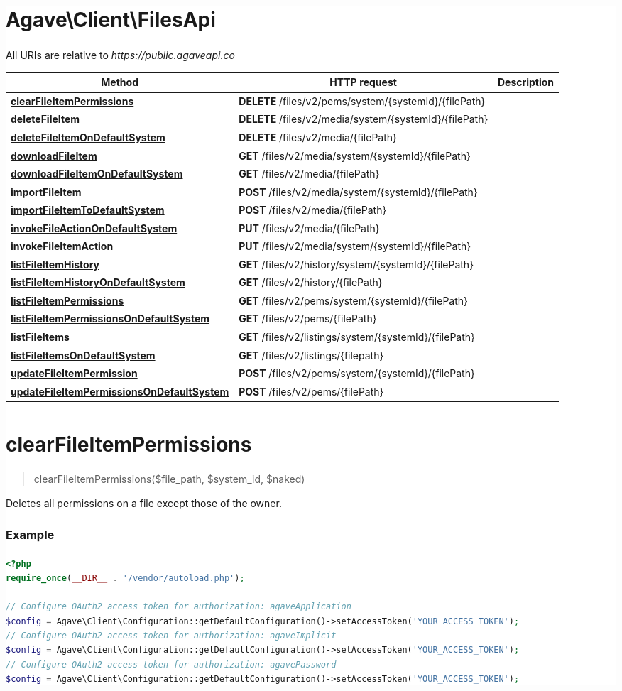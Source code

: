 # Agave\Client\FilesApi

All URIs are relative to *https://public.agaveapi.co*

Method | HTTP request | Description
------------- | ------------- | -------------
[**clearFileItemPermissions**](FilesApi.md#clearFileItemPermissions) | **DELETE** /files/v2/pems/system/{systemId}/{filePath} | 
[**deleteFileItem**](FilesApi.md#deleteFileItem) | **DELETE** /files/v2/media/system/{systemId}/{filePath} | 
[**deleteFileItemOnDefaultSystem**](FilesApi.md#deleteFileItemOnDefaultSystem) | **DELETE** /files/v2/media/{filePath} | 
[**downloadFileItem**](FilesApi.md#downloadFileItem) | **GET** /files/v2/media/system/{systemId}/{filePath} | 
[**downloadFileItemOnDefaultSystem**](FilesApi.md#downloadFileItemOnDefaultSystem) | **GET** /files/v2/media/{filePath} | 
[**importFileItem**](FilesApi.md#importFileItem) | **POST** /files/v2/media/system/{systemId}/{filePath} | 
[**importFileItemToDefaultSystem**](FilesApi.md#importFileItemToDefaultSystem) | **POST** /files/v2/media/{filePath} | 
[**invokeFileActionOnDefaultSystem**](FilesApi.md#invokeFileActionOnDefaultSystem) | **PUT** /files/v2/media/{filePath} | 
[**invokeFileItemAction**](FilesApi.md#invokeFileItemAction) | **PUT** /files/v2/media/system/{systemId}/{filePath} | 
[**listFileItemHistory**](FilesApi.md#listFileItemHistory) | **GET** /files/v2/history/system/{systemId}/{filePath} | 
[**listFileItemHistoryOnDefaultSystem**](FilesApi.md#listFileItemHistoryOnDefaultSystem) | **GET** /files/v2/history/{filePath} | 
[**listFileItemPermissions**](FilesApi.md#listFileItemPermissions) | **GET** /files/v2/pems/system/{systemId}/{filePath} | 
[**listFileItemPermissionsOnDefaultSystem**](FilesApi.md#listFileItemPermissionsOnDefaultSystem) | **GET** /files/v2/pems/{filePath} | 
[**listFileItems**](FilesApi.md#listFileItems) | **GET** /files/v2/listings/system/{systemId}/{filePath} | 
[**listFileItemsOnDefaultSystem**](FilesApi.md#listFileItemsOnDefaultSystem) | **GET** /files/v2/listings/{filepath} | 
[**updateFileItemPermission**](FilesApi.md#updateFileItemPermission) | **POST** /files/v2/pems/system/{systemId}/{filePath} | 
[**updateFileItemPermissionsOnDefaultSystem**](FilesApi.md#updateFileItemPermissionsOnDefaultSystem) | **POST** /files/v2/pems/{filePath} | 


# **clearFileItemPermissions**
> clearFileItemPermissions($file_path, $system_id, $naked)



Deletes all permissions on a file except those of the owner.

### Example
```php
<?php
require_once(__DIR__ . '/vendor/autoload.php');

// Configure OAuth2 access token for authorization: agaveApplication
$config = Agave\Client\Configuration::getDefaultConfiguration()->setAccessToken('YOUR_ACCESS_TOKEN');
// Configure OAuth2 access token for authorization: agaveImplicit
$config = Agave\Client\Configuration::getDefaultConfiguration()->setAccessToken('YOUR_ACCESS_TOKEN');
// Configure OAuth2 access token for authorization: agavePassword
$config = Agave\Client\Configuration::getDefaultConfiguration()->setAccessToken('YOUR_ACCESS_TOKEN');
```